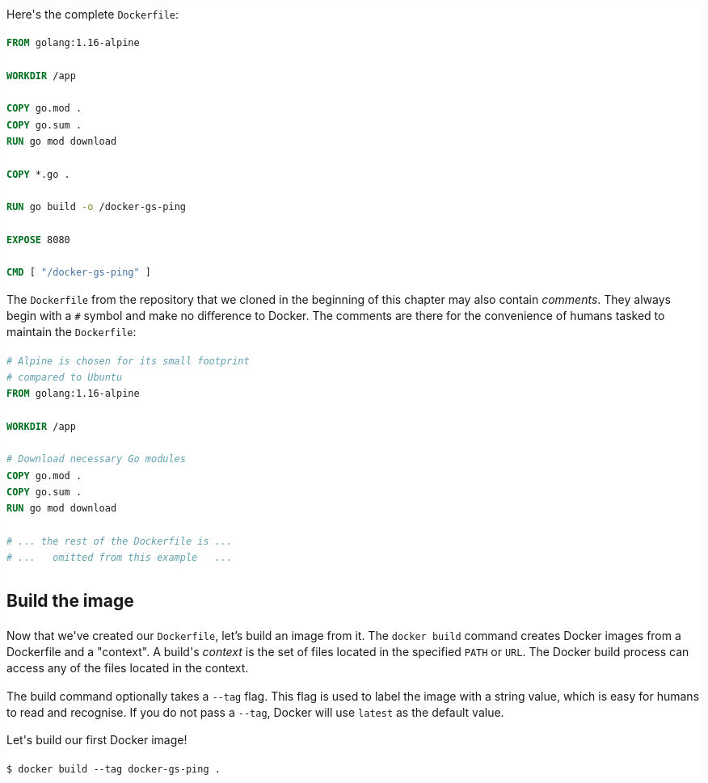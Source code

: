 Here's the complete `Dockerfile`:

```dockerfile
FROM golang:1.16-alpine

WORKDIR /app

COPY go.mod .
COPY go.sum .
RUN go mod download

COPY *.go .

RUN go build -o /docker-gs-ping

EXPOSE 8080

CMD [ "/docker-gs-ping" ]
```

The `Dockerfile` from the []() repository that we cloned in the beginning of this chapter may also contain _comments_. They always begin with a `#` symbol and make no difference to Docker. The comments are there for the convenience of humans tasked to maintain the `Dockerfile`:

```dockerfile
# Alpine is chosen for its small footprint
# compared to Ubuntu
FROM golang:1.16-alpine

WORKDIR /app

# Download necessary Go modules
COPY go.mod .
COPY go.sum .
RUN go mod download

# ... the rest of the Dockerfile is ...
# ...   omitted from this example   ...
```

## Build the image

Now that we've created our `Dockerfile`, let’s build an image from it. The `docker build` command creates Docker images from a Dockerfile and a "context". A build's _context_ is the set of files located in the specified `PATH` or `URL`. The Docker build process can access any of the files located in the context.

The build command optionally takes a `--tag` flag. This flag is used to label the image with a string value, which is easy for humans to read and recognise. If you do not pass a `--tag`, Docker will use `latest` as the default value.

Let's build our first Docker image!

```shell
$ docker build --tag docker-gs-ping .
```
